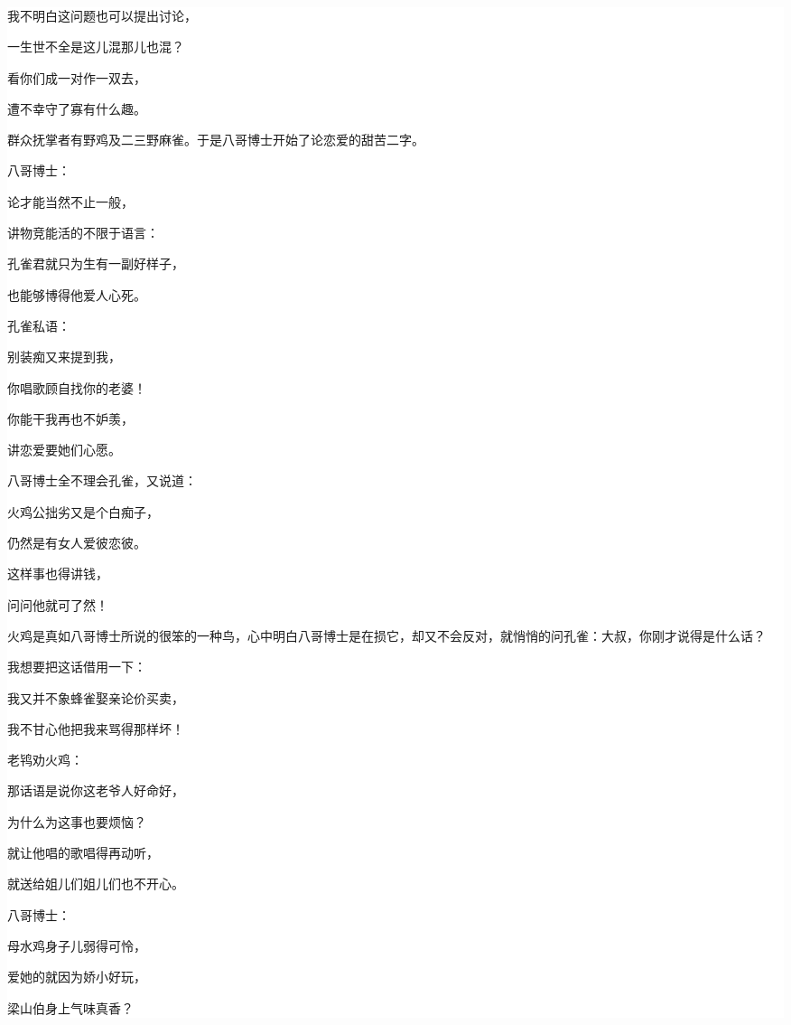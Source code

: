    我不明白这问题也可以提出讨论， 

   一生世不全是这儿混那儿也混？ 

   看你们成一对作一双去， 

   遭不幸守了寡有什么趣。 

   群众抚掌者有野鸡及二三野麻雀。于是八哥博士开始了论恋爱的甜苦二字。 

   八哥博士： 

   论才能当然不止一般， 

   讲物竞能活的不限于语言： 

   孔雀君就只为生有一副好样子， 

   也能够博得他爱人心死。 

   孔雀私语： 

   别装痴又来提到我， 

   你唱歌顾自找你的老婆！ 

   你能干我再也不妒羡， 

   讲恋爱要她们心愿。 

   八哥博士全不理会孔雀，又说道： 

   火鸡公拙劣又是个白痴子， 

   仍然是有女人爱彼恋彼。 

   这样事也得讲钱， 

   问问他就可了然！ 

   火鸡是真如八哥博士所说的很笨的一种鸟，心中明白八哥博士是在损它，却又不会反对，就悄悄的问孔雀：大叔，你刚才说得是什么话？ 

   我想要把这话借用一下： 

   我又并不象蜂雀娶亲论价买卖， 

   我不甘心他把我来骂得那样坏！ 

   老鸨劝火鸡： 

   那话语是说你这老爷人好命好， 

   为什么为这事也要烦恼？ 

   就让他唱的歌唱得再动听， 

   就送给姐儿们姐儿们也不开心。 

   八哥博士： 

   母水鸡身子儿弱得可怜， 

   爱她的就因为娇小好玩， 

   梁山伯身上气味真香？ 
